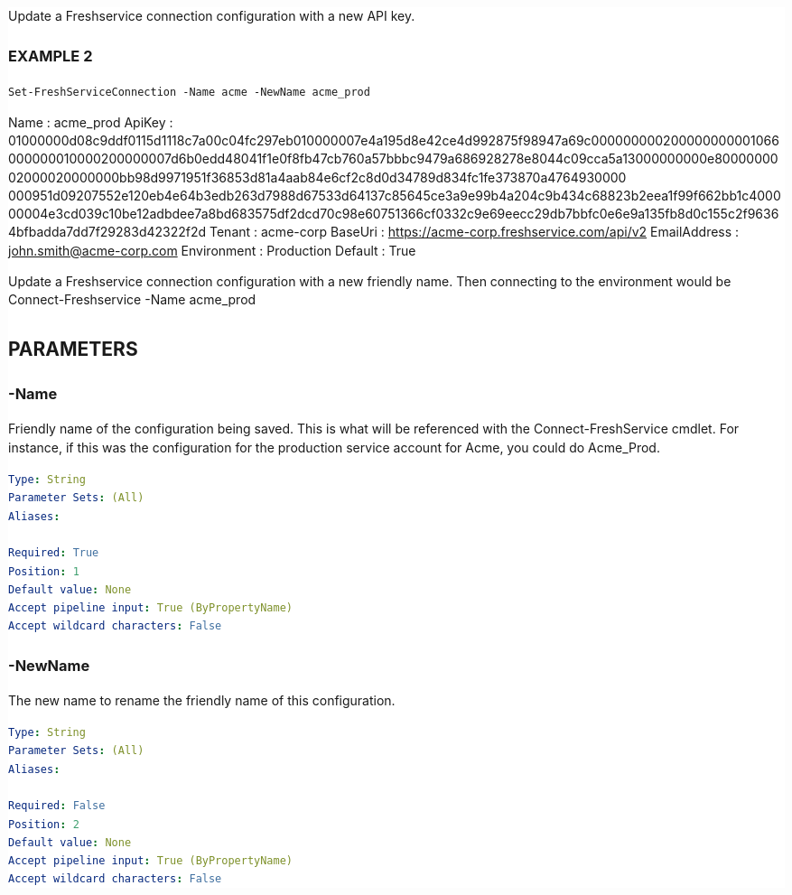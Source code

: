 Update a Freshservice connection configuration with a new API key.

### EXAMPLE 2
```
Set-FreshServiceConnection -Name acme -NewName acme_prod
```

Name         : acme_prod
ApiKey       : 01000000d08c9ddf0115d1118c7a00c04fc297eb010000007e4a195d8e42ce4d992875f98947a69c000000000200000000001066000000010000200000007d6b0edd48041f1e0f8fb47cb760a57bbbc9479a686928278e8044c09cca5a13000000000e8000000002000020000000bb98d9971951f36853d81a4aab84e6cf2c8d0d34789d834fc1fe373870a4764930000
            000951d09207552e120eb4e64b3edb263d7988d67533d64137c85645ce3a9e99b4a204c9b434c68823b2eea1f99f662bb1c400000004e3cd039c10be12adbdee7a8bd683575df2dcd70c98e60751366cf0332c9e69eecc29db7bbfc0e6e9a135fb8d0c155c2f96364bfbadda7dd7f29283d42322f2d
Tenant       : acme-corp
BaseUri      : https://acme-corp.freshservice.com/api/v2
EmailAddress : john.smith@acme-corp.com
Environment  : Production
Default      : True

Update a Freshservice connection configuration with a new friendly name.
Then connecting to the environment would be Connect-Freshservice -Name acme_prod

## PARAMETERS

### -Name
Friendly name of the configuration being saved. 
This is what will be referenced with the Connect-FreshService cmdlet. 
For instance,
if this was the configuration for the production service account for Acme, you could do Acme_Prod.

```yaml
Type: String
Parameter Sets: (All)
Aliases:

Required: True
Position: 1
Default value: None
Accept pipeline input: True (ByPropertyName)
Accept wildcard characters: False
```

### -NewName
The new name to rename the friendly name of this configuration.

```yaml
Type: String
Parameter Sets: (All)
Aliases:

Required: False
Position: 2
Default value: None
Accept pipeline input: True (ByPropertyName)
Accept wildcard characters: False
```
